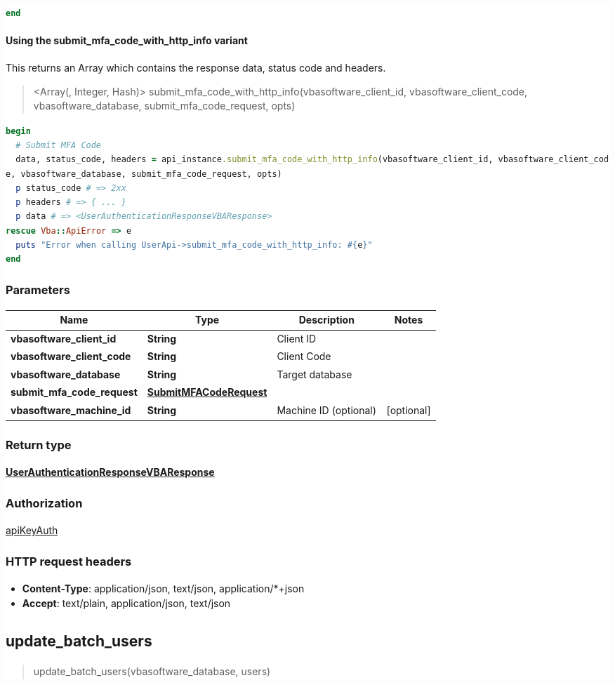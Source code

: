 ```ruby
end
```

#### Using the submit_mfa_code_with_http_info variant

This returns an Array which contains the response data, status code and headers.

> <Array(<UserAuthenticationResponseVBAResponse>, Integer, Hash)> submit_mfa_code_with_http_info(vbasoftware_client_id, vbasoftware_client_code, vbasoftware_database, submit_mfa_code_request, opts)

```ruby
begin
  # Submit MFA Code
  data, status_code, headers = api_instance.submit_mfa_code_with_http_info(vbasoftware_client_id, vbasoftware_client_code, vbasoftware_database, submit_mfa_code_request, opts)
  p status_code # => 2xx
  p headers # => { ... }
  p data # => <UserAuthenticationResponseVBAResponse>
rescue Vba::ApiError => e
  puts "Error when calling UserApi->submit_mfa_code_with_http_info: #{e}"
end
```

### Parameters

| Name | Type | Description | Notes |
| ---- | ---- | ----------- | ----- |
| **vbasoftware_client_id** | **String** | Client ID |  |
| **vbasoftware_client_code** | **String** | Client Code |  |
| **vbasoftware_database** | **String** | Target database |  |
| **submit_mfa_code_request** | [**SubmitMFACodeRequest**](SubmitMFACodeRequest.md) |  |  |
| **vbasoftware_machine_id** | **String** | Machine ID (optional) | [optional] |

### Return type

[**UserAuthenticationResponseVBAResponse**](UserAuthenticationResponseVBAResponse.md)

### Authorization

[apiKeyAuth](../README.md#apiKeyAuth)

### HTTP request headers

- **Content-Type**: application/json, text/json, application/*+json
- **Accept**: text/plain, application/json, text/json


## update_batch_users

> <MultiCodeResponseListVBAResponse> update_batch_users(vbasoftware_database, users)
